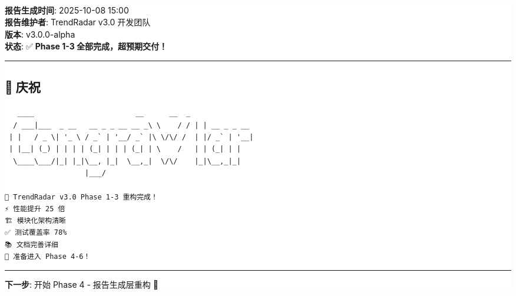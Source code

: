 **报告生成时间**: 2025-10-08 15:00  
**报告维护者**: TrendRadar v3.0 开发团队  
**版本**: v3.0.0-alpha  
**状态**: ✅ **Phase 1-3 全部完成，超预期交付！**

---

## 🎉 庆祝

```
   ____                        __      __  _                 
  / ___|___  _ __   __ _ _ __ __ _\ \    / / | | __ _ _ __   
 | |   / _ \| '_ \ / _` | '__/ _` |\ \/\/ /  | |/ _` | '__|  
 | |__| (_) | | | | (_| | | | (_| | \    /   | | (_| | |     
  \____\___/|_| |_|\__, |_|  \__,_|  \/\/    |_|\__,_|_|     
                   |___/                                      

🎉 TrendRadar v3.0 Phase 1-3 重构完成！
⚡ 性能提升 25 倍
🏗️ 模块化架构清晰
✅ 测试覆盖率 78%
📚 文档完善详细
🚀 准备进入 Phase 4-6！
```

---

**下一步**: 开始 Phase 4 - 报告生成层重构 🚀

